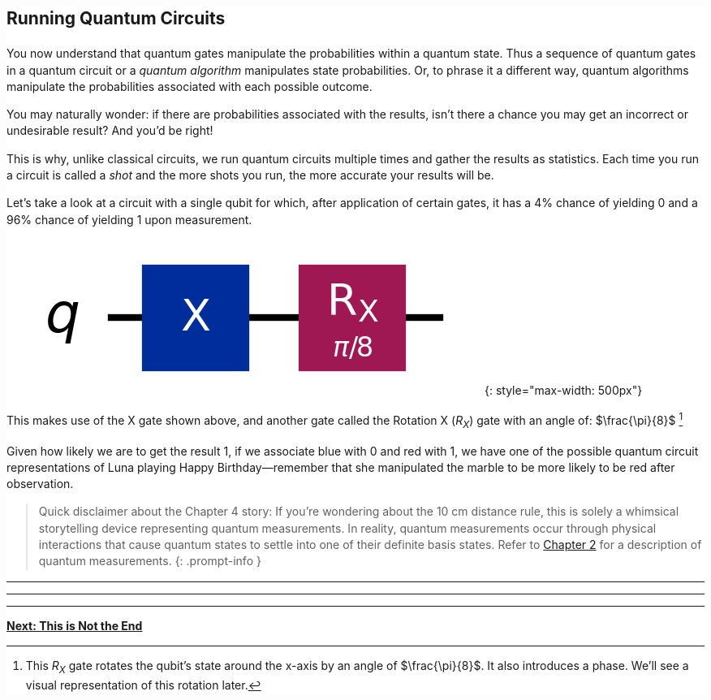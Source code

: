 
## Running Quantum Circuits
You now understand that quantum gates manipulate the probabilities within a quantum state. Thus a sequence of quantum gates in a quantum circuit or a *quantum algorithm* manipulates state probabilities. Or, to phrase it a different way, quantum algorithms manipulate the probabilities associated with each possible outcome.

You may naturally wonder: if there are probabilities associated with the results, isn’t there a chance you may get an incorrect or undesirable result? And you’d be right! 

This is why, unlike classical circuits, we run quantum circuits multiple times and gather the results as statistics. Each time you run a circuit is called a *shot* and the more shots you run, the more accurate your results will be. 

Let’s take a look at a circuit with a single qubit for which, after application of certain gates, it has a 4% chance of yielding 0 and a 96% chance of yielding 1 upon measurement. 

![](/assets/imgs/ch4_Luna_circuit.png){: style="max-width: 500px"}


This makes use of the X gate shown above, and another gate called the Rotation X ($R_X$) gate with an angle of: $\frac{\pi}{8}$ [^fn-nth-2] 

[^fn-nth-2]: This $R_X$ gate rotates the qubit’s state around the x-axis by an angle of $\frac{\pi}{8}$. It also introduces a phase. We’ll see a visual representation of this rotation later.

Given how likely we are to get the result 1, if we associate blue with 0 and red with 1, we have one of the possible quantum circuit representations of Luna playing Happy Birthday—remember that she manipulated the marble to be more likely to be red after observation.



>Quick disclaimer about the Chapter 4 story: If you’re wondering about the 10 cm distance rule, this is solely a whimsical storytelling device representing quantum measurements. In reality, quantum measurements occur through physical interactions that cause quantum states to settle into one of their definite basis states. Refer to [Chapter 2](https://quantum-kittens.github.io/posts/CHAPTER-2-Story-Schr%C3%B6dinger-Day/) for a description of quantum measurements.
{: .prompt-info }


_____________________________


_____________________________


_____________________________


**[Next: This is Not the End](https://quantum-kittens.github.io/posts/This-is-not-the-end/)**


[^fn-nth-1]: This is a fundamental trigonometric identity.